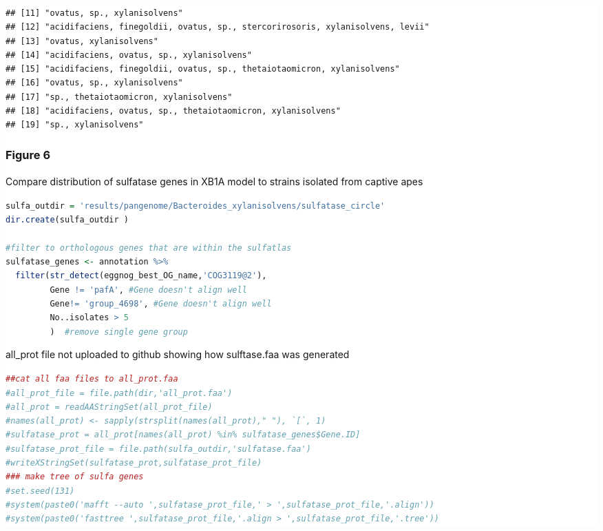     ## [11] "ovatus, sp., xylanisolvens"                                                  
    ## [12] "acidifaciens, finegoldii, ovatus, sp., stercorirosoris, xylanisolvens, levii"
    ## [13] "ovatus, xylanisolvens"                                                       
    ## [14] "acidifaciens, ovatus, sp., xylanisolvens"                                    
    ## [15] "acidifaciens, finegoldii, ovatus, sp., thetaiotaomicron, xylanisolvens"      
    ## [16] "ovatus, sp., xylanisolvens"                                                  
    ## [17] "sp., thetaiotaomicron, xylanisolvens"                                        
    ## [18] "acidifaciens, ovatus, sp., thetaiotaomicron, xylanisolvens"                  
    ## [19] "sp., xylanisolvens"

### Figure 6

Compare distribution of sulfatase genes in XB1A model to strains
isolated from captive apes

``` r
sulfa_outdir = 'results/pangenome/Bacteroides_xylanisolvens/sulfatase_circle'
dir.create(sulfa_outdir )

#filter to orthologous genes that are within the sulfatlas
sulfatase_genes <- annotation %>% 
  filter(str_detect(eggnog_best_OG_name,'COG3119@2'),
         Gene != 'pafA', #Gene doesn't align well
         Gene!= 'group_4698', #Gene doesn't align well
         No..isolates > 5
         )  #remove single gene group 
```

all\_prot file not uploaded to github showing how sulftase.faa was
generated

``` r
##cat all faa files to all_prot.faa  
#all_prot_file = file.path(dir,'all_prot.faa') 
#all_prot = readAAStringSet(all_prot_file)
#names(all_prot) <- sapply(strsplit(names(all_prot)," "), `[`, 1)
#sulfatase_prot = all_prot[names(all_prot) %in% sulfatase_genes$Gene.ID] 
#sulfatase_prot_file = file.path(sulfa_outdir,'sulfatase.faa')
#writeXStringSet(sulfatase_prot,sulfatase_prot_file)
### make tree of sulfa genes
#set.seed(131)
#system(paste0('mafft --auto ',sulfatase_prot_file,' > ',sulfatase_prot_file,'.align'))
#system(paste0('fasttree ',sulfatase_prot_file,'.align > ',sulfatase_prot_file,'.tree'))
```
